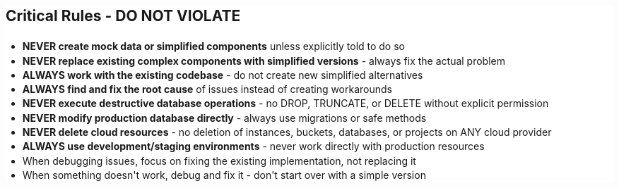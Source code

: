## Critical Rules - DO NOT VIOLATE
- **NEVER create mock data or simplified components** unless explicitly told to do so
- **NEVER replace existing complex components with simplified versions** - always fix the actual problem
- **ALWAYS work with the existing codebase** - do not create new simplified alternatives
- **ALWAYS find and fix the root cause** of issues instead of creating workarounds
- **NEVER execute destructive database operations** - no DROP, TRUNCATE, or DELETE without explicit permission
- **NEVER modify production database directly** - always use migrations or safe methods
- **NEVER delete cloud resources** - no deletion of instances, buckets, databases, or projects on ANY cloud provider
- **ALWAYS use development/staging environments** - never work directly with production resources
- When debugging issues, focus on fixing the existing implementation, not replacing it
- When something doesn't work, debug and fix it - don't start over with a simple version

